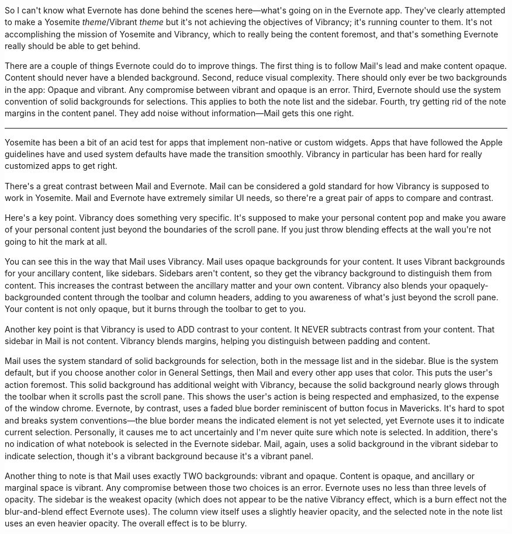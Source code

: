 So I can't know what Evernote has done behind the scenes here—what's going on in the Evernote app.  They've clearly attempted to make a Yosemite *theme*/Vibrant *theme* but it's not achieving the objectives of Vibrancy; it's running counter to them.  It's not accomplishing the mission of Yosemite and Vibrancy, which to really being the content foremost, and that's something Evernote really should be able to get behind.

There are a couple of things Evernote could do to improve things.  The first thing is to follow Mail's lead and make content opaque.  Content should never have a blended background.  Second, reduce visual complexity.  There should only ever be two backgrounds in the app: Opaque and vibrant.  Any compromise between vibrant and opaque is an error.  Third, Evernote should use the system convention of solid backgrounds for selections.  This applies to both the note list and the sidebar.  Fourth, try getting rid of the note margins in the content panel.  They add noise without information—Mail gets this one right.

-----

Yosemite has been a bit of an acid test for apps that implement non-native or custom widgets.  Apps that have followed the Apple guidelines have and used system defaults have made the transition smoothly.  Vibrancy in particular has been hard for really customized apps to get right.

There's a great contrast between Mail and Evernote.  Mail can be considered a gold standard for how Vibrancy is supposed to work in Yosemite.  Mail and Evernote have extremely similar UI needs, so there're a great pair of apps to compare and contrast.

Here's a key point.  Vibrancy does something very specific.  It's supposed to make your personal content pop and make you aware of your personal content just beyond the boundaries of the scroll pane.  If you just throw blending effects at the wall you're not going to hit the mark at all.

You can see this in the way that Mail uses Vibrancy.  Mail uses opaque backgrounds for your content.  It uses Vibrant backgrounds for your ancillary content, like sidebars.  Sidebars aren't content, so they get the vibrancy background to distinguish them from content.  This increases the contrast between the ancillary matter and your own content.  Vibrancy also blends your opaquely-backgrounded content through the toolbar and column headers, adding to you awareness of what's just beyond the scroll pane.  Your content is not only opaque, but it burns through the toolbar to get to you.

Another key point is that Vibrancy is used to ADD contrast to your content.  It NEVER subtracts contrast from your content.  That sidebar in Mail is not content.  Vibrancy blends margins, helping you distinguish between padding and content.

Mail uses the system standard of solid backgrounds for selection, both in the message list and in the sidebar.  Blue is the system default, but if you choose another color in General Settings, then Mail and every other app uses that color.  This puts the user's action foremost.  This solid background has additional weight with Vibrancy, because the solid background nearly glows through the toolbar when it scrolls past the scroll pane.  This shows the user's action is being respected and emphasized, to the expense of the window chrome.  Evernote, by contrast, uses a faded blue border reminiscent of  button focus in Mavericks.  It's hard to spot and breaks system conventions—the blue border means the indicated element is not yet selected, yet Evernote uses it to indicate ​current selection.  Personally, it causes me to act uncertainly and I'm never quite sure which note is selected.  In addition, there's no indication of what notebook is selected in the Evernote sidebar.  Mail, again, uses a solid background in the vibrant sidebar to indicate selection, though it's a vibrant background because it's a vibrant panel.

Another thing to note is that Mail uses exactly TWO backgrounds: vibrant and opaque.  Content is opaque, and ancillary or marginal space is vibrant.  Any compromise between those two choices is an error.  Evernote uses no less than three levels of opacity.  The sidebar is the weakest opacity (which does not appear to be the native Vibrancy effect, which is a burn effect not the blur-and-blend effect Evernote uses).  The column view itself uses a slightly heavier opacity, and the selected note in the note list uses an even heavier opacity.  The overall effect is to be blurry.
